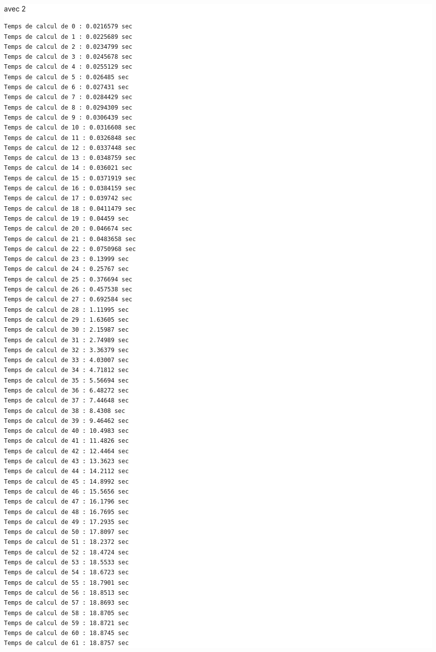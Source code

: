 avec 2

    Temps de calcul de 0 : 0.0216579 sec
    Temps de calcul de 1 : 0.0225689 sec
    Temps de calcul de 2 : 0.0234799 sec
    Temps de calcul de 3 : 0.0245678 sec
    Temps de calcul de 4 : 0.0255129 sec
    Temps de calcul de 5 : 0.026485 sec
    Temps de calcul de 6 : 0.027431 sec
    Temps de calcul de 7 : 0.0284429 sec
    Temps de calcul de 8 : 0.0294309 sec
    Temps de calcul de 9 : 0.0306439 sec
    Temps de calcul de 10 : 0.0316608 sec
    Temps de calcul de 11 : 0.0326848 sec
    Temps de calcul de 12 : 0.0337448 sec
    Temps de calcul de 13 : 0.0348759 sec
    Temps de calcul de 14 : 0.036021 sec
    Temps de calcul de 15 : 0.0371919 sec
    Temps de calcul de 16 : 0.0384159 sec
    Temps de calcul de 17 : 0.039742 sec
    Temps de calcul de 18 : 0.0411479 sec
    Temps de calcul de 19 : 0.04459 sec
    Temps de calcul de 20 : 0.046674 sec
    Temps de calcul de 21 : 0.0483658 sec
    Temps de calcul de 22 : 0.0750968 sec
    Temps de calcul de 23 : 0.13999 sec
    Temps de calcul de 24 : 0.25767 sec
    Temps de calcul de 25 : 0.376694 sec
    Temps de calcul de 26 : 0.457538 sec
    Temps de calcul de 27 : 0.692584 sec
    Temps de calcul de 28 : 1.11995 sec
    Temps de calcul de 29 : 1.63605 sec
    Temps de calcul de 30 : 2.15987 sec
    Temps de calcul de 31 : 2.74989 sec
    Temps de calcul de 32 : 3.36379 sec
    Temps de calcul de 33 : 4.03007 sec
    Temps de calcul de 34 : 4.71812 sec
    Temps de calcul de 35 : 5.56694 sec
    Temps de calcul de 36 : 6.48272 sec
    Temps de calcul de 37 : 7.44648 sec
    Temps de calcul de 38 : 8.4308 sec
    Temps de calcul de 39 : 9.46462 sec
    Temps de calcul de 40 : 10.4983 sec
    Temps de calcul de 41 : 11.4826 sec
    Temps de calcul de 42 : 12.4464 sec
    Temps de calcul de 43 : 13.3623 sec
    Temps de calcul de 44 : 14.2112 sec
    Temps de calcul de 45 : 14.8992 sec
    Temps de calcul de 46 : 15.5656 sec
    Temps de calcul de 47 : 16.1796 sec
    Temps de calcul de 48 : 16.7695 sec
    Temps de calcul de 49 : 17.2935 sec
    Temps de calcul de 50 : 17.8097 sec
    Temps de calcul de 51 : 18.2372 sec
    Temps de calcul de 52 : 18.4724 sec
    Temps de calcul de 53 : 18.5533 sec
    Temps de calcul de 54 : 18.6723 sec
    Temps de calcul de 55 : 18.7901 sec
    Temps de calcul de 56 : 18.8513 sec
    Temps de calcul de 57 : 18.8693 sec
    Temps de calcul de 58 : 18.8705 sec
    Temps de calcul de 59 : 18.8721 sec
    Temps de calcul de 60 : 18.8745 sec
    Temps de calcul de 61 : 18.8757 sec